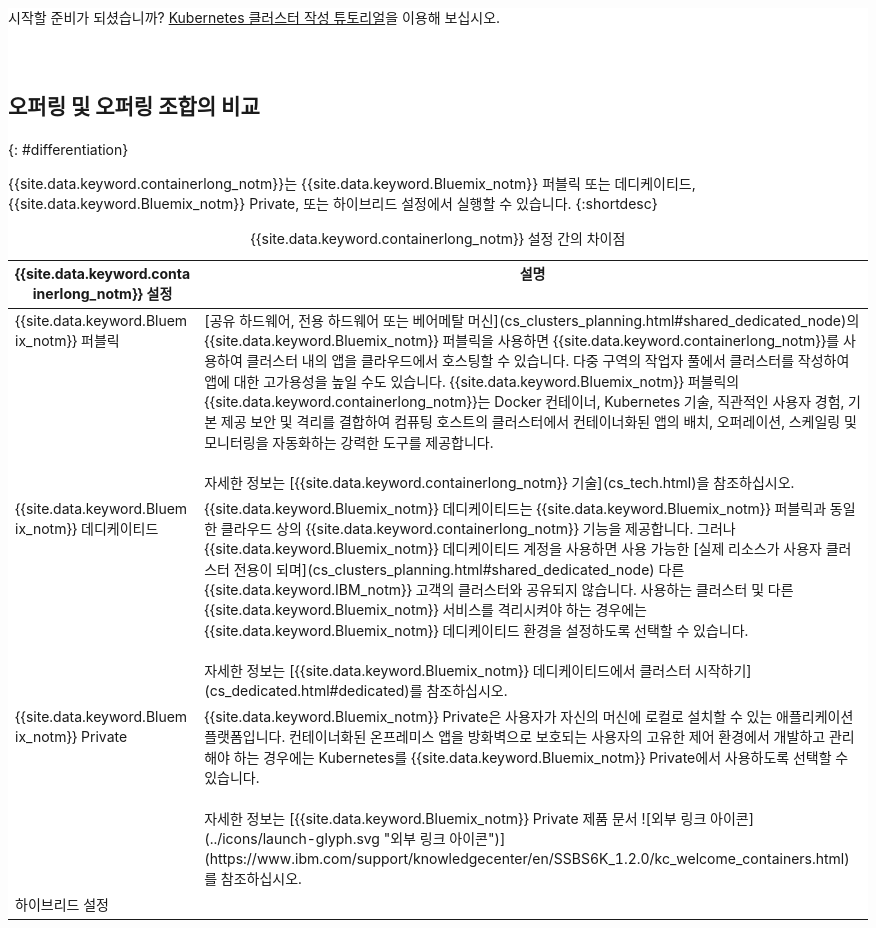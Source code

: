 시작할 준비가 되셨습니까? [Kubernetes 클러스터 작성 튜토리얼](cs_tutorials.html#cs_cluster_tutorial)을 이용해 보십시오.

<br />


## 오퍼링 및 오퍼링 조합의 비교
{: #differentiation}

{{site.data.keyword.containerlong_notm}}는 {{site.data.keyword.Bluemix_notm}} 퍼블릭 또는 데디케이티드, {{site.data.keyword.Bluemix_notm}} Private, 또는 하이브리드 설정에서 실행할 수 있습니다.
{:shortdesc}


<table>
<caption>{{site.data.keyword.containerlong_notm}} 설정 간의 차이점</caption>
<col width="22%">
<col width="78%">
 <thead>
 <th>{{site.data.keyword.containerlong_notm}} 설정</th>
 <th>설명</th>
 </thead>
 <tbody>
 <tr>
 <td>{{site.data.keyword.Bluemix_notm}} 퍼블릭
 </td>
 <td>[공유 하드웨어, 전용 하드웨어 또는 베어메탈 머신](cs_clusters_planning.html#shared_dedicated_node)의 {{site.data.keyword.Bluemix_notm}} 퍼블릭을 사용하면 {{site.data.keyword.containerlong_notm}}를 사용하여 클러스터 내의 앱을 클라우드에서 호스팅할 수 있습니다. 다중 구역의 작업자 풀에서 클러스터를 작성하여 앱에 대한 고가용성을 높일 수도 있습니다. {{site.data.keyword.Bluemix_notm}} 퍼블릭의 {{site.data.keyword.containerlong_notm}}는 Docker 컨테이너, Kubernetes 기술, 직관적인 사용자 경험, 기본 제공 보안 및 격리를 결합하여 컴퓨팅 호스트의 클러스터에서 컨테이너화된 앱의 배치, 오퍼레이션, 스케일링 및 모니터링을 자동화하는 강력한 도구를 제공합니다.<br><br>자세한 정보는 [{{site.data.keyword.containerlong_notm}} 기술](cs_tech.html)을 참조하십시오.
 </td>
 </tr>
 <tr>
 <td>{{site.data.keyword.Bluemix_notm}} 데디케이티드
 </td>
 <td>{{site.data.keyword.Bluemix_notm}} 데디케이티드는 {{site.data.keyword.Bluemix_notm}} 퍼블릭과 동일한 클라우드 상의 {{site.data.keyword.containerlong_notm}} 기능을 제공합니다. 그러나 {{site.data.keyword.Bluemix_notm}} 데디케이티드 계정을 사용하면 사용 가능한 [실제 리소스가 사용자 클러스터 전용이 되며](cs_clusters_planning.html#shared_dedicated_node) 다른 {{site.data.keyword.IBM_notm}} 고객의 클러스터와 공유되지 않습니다. 사용하는 클러스터 및 다른 {{site.data.keyword.Bluemix_notm}} 서비스를 격리시켜야 하는 경우에는 {{site.data.keyword.Bluemix_notm}} 데디케이티드 환경을 설정하도록 선택할 수 있습니다.<br><br>자세한 정보는 [{{site.data.keyword.Bluemix_notm}} 데디케이티드에서 클러스터 시작하기](cs_dedicated.html#dedicated)를 참조하십시오.
 </td>
 </tr>
 <tr>
 <td>{{site.data.keyword.Bluemix_notm}} Private
 </td>
 <td>{{site.data.keyword.Bluemix_notm}} Private은 사용자가 자신의 머신에 로컬로 설치할 수 있는 애플리케이션 플랫폼입니다. 컨테이너화된 온프레미스 앱을 방화벽으로 보호되는 사용자의 고유한 제어 환경에서 개발하고 관리해야 하는 경우에는 Kubernetes를 {{site.data.keyword.Bluemix_notm}} Private에서 사용하도록 선택할 수 있습니다. <br><br>자세한 정보는 [{{site.data.keyword.Bluemix_notm}} Private 제품 문서 ![외부 링크 아이콘](../icons/launch-glyph.svg "외부 링크 아이콘")](https://www.ibm.com/support/knowledgecenter/en/SSBS6K_1.2.0/kc_welcome_containers.html)를 참조하십시오.
 </td>
 </tr>
 <tr>
 <td>하이브리드 설정
 </td>